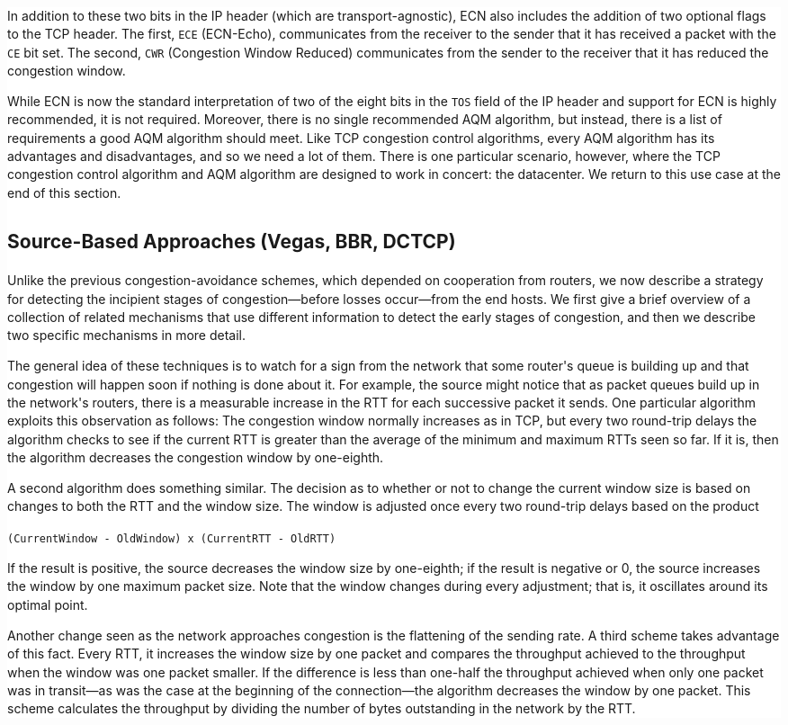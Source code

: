 In addition to these two bits in the IP header (which are
transport-agnostic), ECN also includes the addition of two optional
flags to the TCP header. The first, `ECE` (ECN-Echo), communicates
from the receiver to the sender that it has received a packet with the
`CE` bit set. The second, `CWR` (Congestion Window Reduced)
communicates from the sender to the receiver that it has reduced the
congestion window.

While ECN is now the standard interpretation of two of the eight bits
in the `TOS` field of the IP header and support for ECN is highly
recommended, it is not required. Moreover, there is no single
recommended AQM algorithm, but instead, there is a list of
requirements a good AQM algorithm should meet. Like TCP congestion
control algorithms, every AQM algorithm has its advantages and
disadvantages, and so we need a lot of them. There is one particular
scenario, however, where the TCP congestion control algorithm
and AQM algorithm are designed to work in concert: the datacenter.
We return to this use case at the end of this section.

## Source-Based Approaches (Vegas, BBR, DCTCP)

Unlike the previous congestion-avoidance schemes, which depended
on cooperation from routers, we now describe a strategy for detecting
the incipient stages of congestion—before losses occur—from the end
hosts. We first give a brief overview of a collection of related
mechanisms that use different information to detect the early stages of
congestion, and then we describe two specific mechanisms in more detail.

The general idea of these techniques is to watch for a sign from the
network that some router's queue is building up and that congestion will
happen soon if nothing is done about it. For example, the source might
notice that as packet queues build up in the network's routers, there is
a measurable increase in the RTT for each successive packet it sends.
One particular algorithm exploits this observation as follows: The
congestion window normally increases as in TCP, but every two round-trip
delays the algorithm checks to see if the current RTT is greater than
the average of the minimum and maximum RTTs seen so far. If it is, then
the algorithm decreases the congestion window by one-eighth.

A second algorithm does something similar. The decision as to whether or
not to change the current window size is based on changes to both the
RTT and the window size. The window is adjusted once every two
round-trip delays based on the product

```pseudo
(CurrentWindow - OldWindow) x (CurrentRTT - OldRTT)
```

If the result is positive, the source decreases the window size by
one-eighth; if the result is negative or 0, the source increases the
window by one maximum packet size. Note that the window changes during
every adjustment; that is, it oscillates around its optimal point.

Another change seen as the network approaches congestion is the
flattening of the sending rate. A third scheme takes advantage of this
fact. Every RTT, it increases the window size by one packet and compares
the throughput achieved to the throughput when the window was one packet
smaller. If the difference is less than one-half the throughput achieved
when only one packet was in transit—as was the case at the beginning
of the connection—the algorithm decreases the window by one packet.
This scheme calculates the throughput by dividing the number of bytes
outstanding in the network by the RTT.
